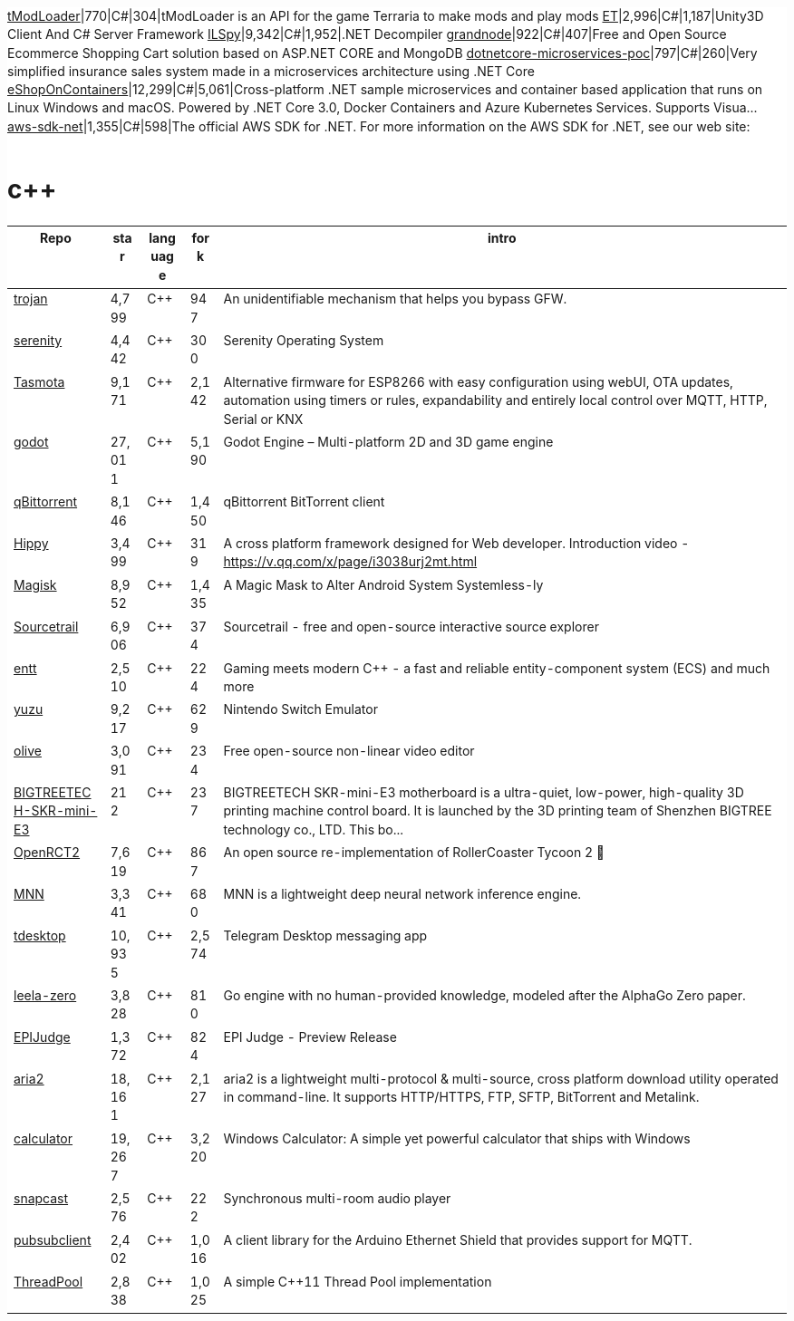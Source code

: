 [tModLoader](https://github.com/tModLoader/tModLoader)|770|C#|304|tModLoader is an API for the game Terraria to make mods and play mods
[ET](https://github.com/egametang/ET)|2,996|C#|1,187|Unity3D Client And C# Server Framework
[ILSpy](https://github.com/icsharpcode/ILSpy)|9,342|C#|1,952|.NET Decompiler
[grandnode](https://github.com/grandnode/grandnode)|922|C#|407|Free and Open Source Ecommerce Shopping Cart solution based on ASP.NET CORE and MongoDB
[dotnetcore-microservices-poc](https://github.com/asc-lab/dotnetcore-microservices-poc)|797|C#|260|Very simplified insurance sales system made in a microservices architecture using .NET Core
[eShopOnContainers](https://github.com/dotnet-architecture/eShopOnContainers)|12,299|C#|5,061|Cross-platform .NET sample microservices and container based application that runs on Linux Windows and macOS. Powered by .NET Core 3.0, Docker Containers and Azure Kubernetes Services. Supports Visua...
[aws-sdk-net](https://github.com/aws/aws-sdk-net)|1,355|C#|598|The official AWS SDK for .NET. For more information on the AWS SDK for .NET, see our web site:


# c++

Repo|star|language|fork|intro
-|-|-|-|-
[trojan](https://github.com/trojan-gfw/trojan)|4,799|C++|947|An unidentifiable mechanism that helps you bypass GFW.
[serenity](https://github.com/SerenityOS/serenity)|4,442|C++|300|Serenity Operating System
[Tasmota](https://github.com/arendst/Tasmota)|9,171|C++|2,142|Alternative firmware for ESP8266 with easy configuration using webUI, OTA updates, automation using timers or rules, expandability and entirely local control over MQTT, HTTP, Serial or KNX
[godot](https://github.com/godotengine/godot)|27,011|C++|5,190|Godot Engine – Multi-platform 2D and 3D game engine
[qBittorrent](https://github.com/qbittorrent/qBittorrent)|8,146|C++|1,450|qBittorrent BitTorrent client
[Hippy](https://github.com/Tencent/Hippy)|3,499|C++|319|A cross platform framework designed for Web developer. Introduction video - https://v.qq.com/x/page/i3038urj2mt.html
[Magisk](https://github.com/topjohnwu/Magisk)|8,952|C++|1,435|A Magic Mask to Alter Android System Systemless-ly
[Sourcetrail](https://github.com/CoatiSoftware/Sourcetrail)|6,906|C++|374|Sourcetrail - free and open-source interactive source explorer
[entt](https://github.com/skypjack/entt)|2,510|C++|224|Gaming meets modern C++ - a fast and reliable entity-component system (ECS) and much more
[yuzu](https://github.com/yuzu-emu/yuzu)|9,217|C++|629|Nintendo Switch Emulator
[olive](https://github.com/olive-editor/olive)|3,091|C++|234|Free open-source non-linear video editor
[BIGTREETECH-SKR-mini-E3](https://github.com/bigtreetech/BIGTREETECH-SKR-mini-E3)|212|C++|237|BIGTREETECH SKR-mini-E3 motherboard is a ultra-quiet, low-power, high-quality 3D printing machine control board. It is launched by the 3D printing team of Shenzhen BIGTREE technology co., LTD. This bo...
[OpenRCT2](https://github.com/OpenRCT2/OpenRCT2)|7,619|C++|867|An open source re-implementation of RollerCoaster Tycoon 2 🎢
[MNN](https://github.com/alibaba/MNN)|3,341|C++|680|MNN is a lightweight deep neural network inference engine.
[tdesktop](https://github.com/telegramdesktop/tdesktop)|10,935|C++|2,574|Telegram Desktop messaging app
[leela-zero](https://github.com/leela-zero/leela-zero)|3,828|C++|810|Go engine with no human-provided knowledge, modeled after the AlphaGo Zero paper.
[EPIJudge](https://github.com/adnanaziz/EPIJudge)|1,372|C++|824|EPI Judge - Preview Release
[aria2](https://github.com/aria2/aria2)|18,161|C++|2,127|aria2 is a lightweight multi-protocol & multi-source, cross platform download utility operated in command-line. It supports HTTP/HTTPS, FTP, SFTP, BitTorrent and Metalink.
[calculator](https://github.com/microsoft/calculator)|19,267|C++|3,220|Windows Calculator: A simple yet powerful calculator that ships with Windows
[snapcast](https://github.com/badaix/snapcast)|2,576|C++|222|Synchronous multi-room audio player
[pubsubclient](https://github.com/knolleary/pubsubclient)|2,402|C++|1,016|A client library for the Arduino Ethernet Shield that provides support for MQTT.
[ThreadPool](https://github.com/progschj/ThreadPool)|2,838|C++|1,025|A simple C++11 Thread Pool implementation